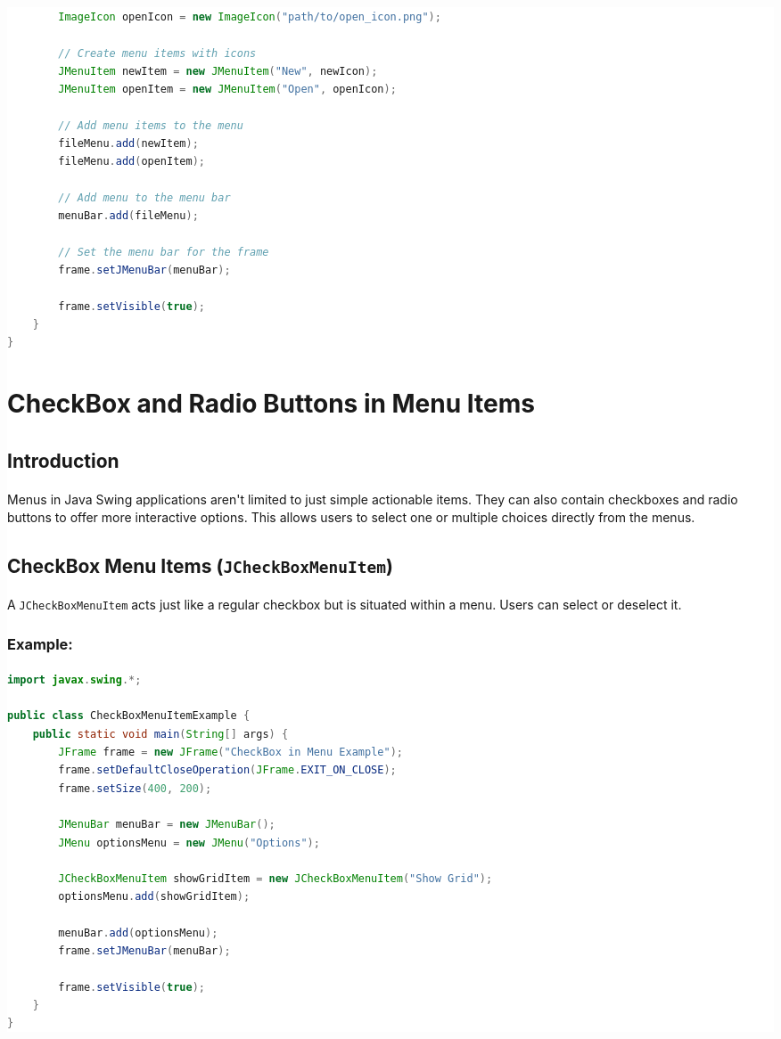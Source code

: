 ```java
        ImageIcon openIcon = new ImageIcon("path/to/open_icon.png");
        
        // Create menu items with icons
        JMenuItem newItem = new JMenuItem("New", newIcon);
        JMenuItem openItem = new JMenuItem("Open", openIcon);
        
        // Add menu items to the menu
        fileMenu.add(newItem);
        fileMenu.add(openItem);
        
        // Add menu to the menu bar
        menuBar.add(fileMenu);
        
        // Set the menu bar for the frame
        frame.setJMenuBar(menuBar);
        
        frame.setVisible(true);
    }
}
```

# CheckBox and Radio Buttons in Menu Items

## Introduction

Menus in Java Swing applications aren't limited to just simple actionable items. They can also contain checkboxes and radio buttons to offer more interactive options. This allows users to select one or multiple choices directly from the menus.

## CheckBox Menu Items (`JCheckBoxMenuItem`)

A `JCheckBoxMenuItem` acts just like a regular checkbox but is situated within a menu. Users can select or deselect it.

### Example:

```java
import javax.swing.*;

public class CheckBoxMenuItemExample {
    public static void main(String[] args) {
        JFrame frame = new JFrame("CheckBox in Menu Example");
        frame.setDefaultCloseOperation(JFrame.EXIT_ON_CLOSE);
        frame.setSize(400, 200);

        JMenuBar menuBar = new JMenuBar();
        JMenu optionsMenu = new JMenu("Options");

        JCheckBoxMenuItem showGridItem = new JCheckBoxMenuItem("Show Grid");
        optionsMenu.add(showGridItem);

        menuBar.add(optionsMenu);
        frame.setJMenuBar(menuBar);

        frame.setVisible(true);
    }
}
```

